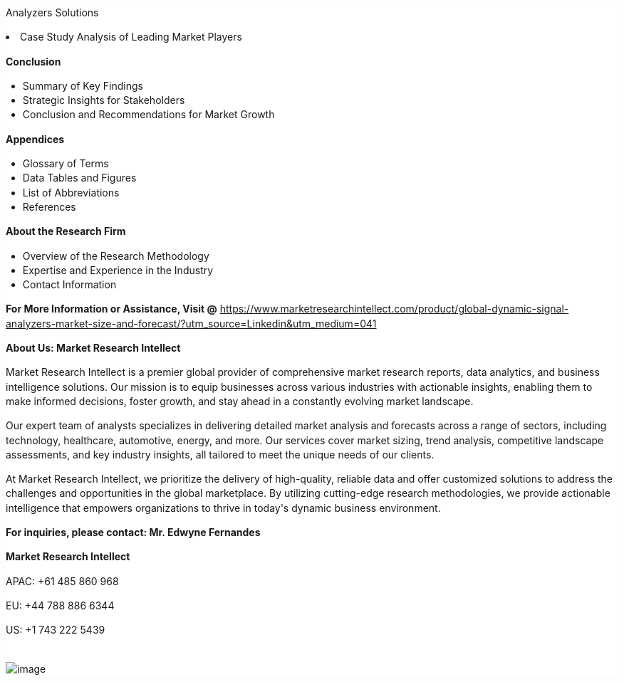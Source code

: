 Analyzers Solutions</li><li>Case Study Analysis of Leading Market Players</li></ul><p><strong>Conclusion</strong></p><ul><li>Summary of Key Findings</li><li>Strategic Insights for Stakeholders</li><li>Conclusion and Recommendations for Market Growth</li></ul><p><strong>Appendices</strong></p><ul><li>Glossary of Terms</li><li>Data Tables and Figures</li><li>List of Abbreviations</li><li>References</li></ul><p><strong>About the Research Firm</strong></p><ul><li>Overview of the Research Methodology</li><li>Expertise and Experience in the Industry</li><li>Contact Information</li></ul></div><div class="article-main__content" data-test-id="publishing-text-block"><p><span class="font-[700]"><strong>For More Information or Assistance, Visit @</strong>&nbsp;<a href="https://www.marketresearchintellect.com/product/global-dynamic-signal-analyzers-market-size-and-forecast/?utm_source=Linkedin&utm_medium=041">https://www.marketresearchintellect.com/product/global-dynamic-signal-analyzers-market-size-and-forecast/?utm_source=Linkedin&utm_medium=041</a></span></p><p><strong>About Us: Market Research Intellect</strong></p><p>Market Research Intellect is a premier global provider of comprehensive market research reports, data analytics, and business intelligence solutions. Our mission is to equip businesses across various industries with actionable insights, enabling them to make informed decisions, foster growth, and stay ahead in a constantly evolving market landscape.</p><p>Our expert team of analysts specializes in delivering detailed market analysis and forecasts across a range of sectors, including technology, healthcare, automotive, energy, and more. Our services cover market sizing, trend analysis, competitive landscape assessments, and key industry insights, all tailored to meet the unique needs of our clients.</p><p>At Market Research Intellect, we prioritize the delivery of high-quality, reliable data and offer customized solutions to address the challenges and opportunities in the global marketplace. By utilizing cutting-edge research methodologies, we provide actionable intelligence that empowers organizations to thrive in today's dynamic business environment.</p><p><strong>For inquiries, please contact: Mr. Edwyne Fernandes</strong></p><p><strong>Market Research Intellect</strong></p><p>APAC: +61 485 860 968</p><p>EU: +44 788 886 6344</p><p>US: +1 743 222 5439</p></div><div class="article-main__content" data-test-id="publishing-text-block">&nbsp;</div>
![image](https://github.com/user-attachments/assets/30e3a39e-1946-4708-8e8e-091f6c3dfc18)
